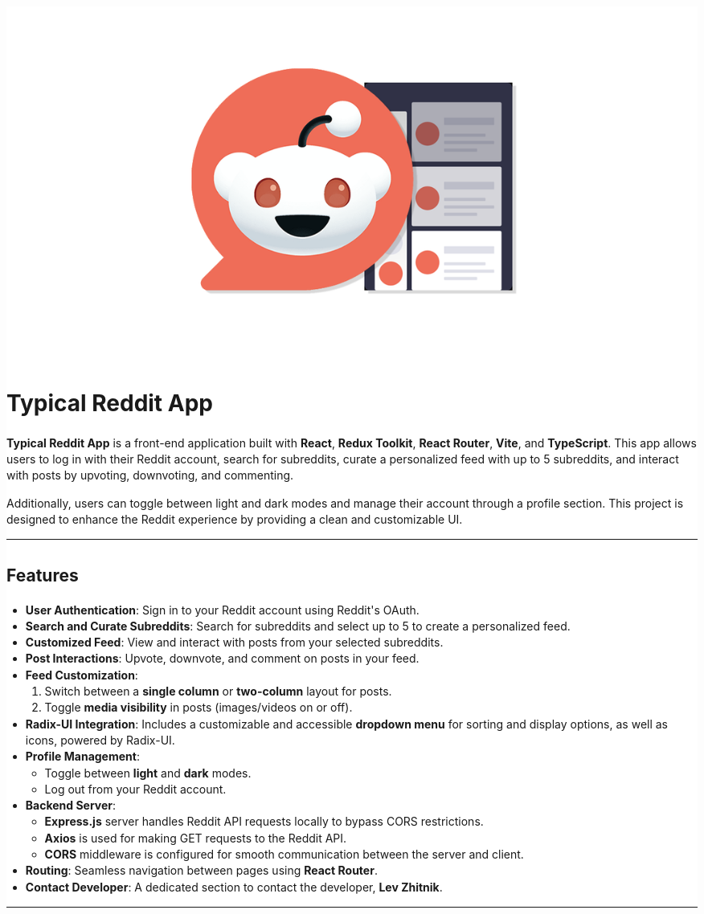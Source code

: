 ![Git Social Preview](public/mock-img/github-logo-typical-reddit.png) 
# Typical Reddit App

**Typical Reddit App** is a front-end application built with **React**, **Redux Toolkit**, **React Router**, **Vite**, and **TypeScript**. This app allows users to log in with their Reddit account, search for subreddits, curate a personalized feed with up to 5 subreddits, and interact with posts by upvoting, downvoting, and commenting. 

Additionally, users can toggle between light and dark modes and manage their account through a profile section. This project is designed to enhance the Reddit experience by providing a clean and customizable UI.

---

## Features

- **User Authentication**: Sign in to your Reddit account using Reddit's OAuth.
- **Search and Curate Subreddits**: Search for subreddits and select up to 5 to create a personalized feed.
- **Customized Feed**: View and interact with posts from your selected subreddits.
- **Post Interactions**: Upvote, downvote, and comment on posts in your feed.
- **Feed Customization**:
  1. Switch between a **single column** or **two-column** layout for posts.
  2. Toggle **media visibility** in posts (images/videos on or off).
- **Radix-UI Integration**: Includes a customizable and accessible **dropdown menu** for sorting and display options, as well as icons, powered by Radix-UI.
- **Profile Management**:
  - Toggle between **light** and **dark** modes.
  - Log out from your Reddit account.
- **Backend Server**:
  - **Express.js** server handles Reddit API requests locally to bypass CORS restrictions.
  - **Axios** is used for making GET requests to the Reddit API.
  - **CORS** middleware is configured for smooth communication between the server and client.
- **Routing**: Seamless navigation between pages using **React Router**.
- **Contact Developer**: A dedicated section to contact the developer, **Lev Zhitnik**.

---
